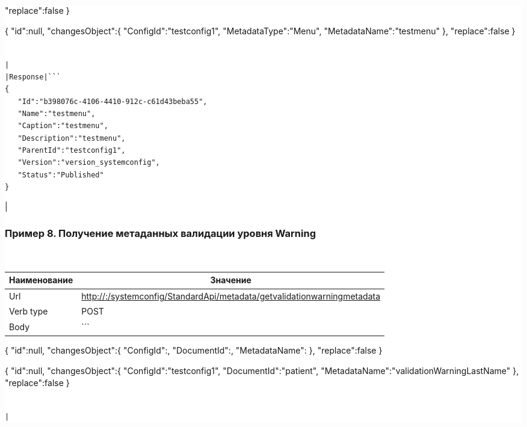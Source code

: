    "replace":false
}
```

```
{
   "id":null,
   "changesObject":{
      "ConfigId":"testconfig1",
      "MetadataType":"Menu",
      "MetadataName":"testmenu"
   },
   "replace":false
}
```

|
|Response|```
{
   "Id":"b398076c-4106-4410-912c-c61d43beba55",
   "Name":"testmenu",
   "Caption":"testmenu",
   "Description":"testmenu",
   "ParentId":"testconfig1",
   "Version":"version_systemconfig",
   "Status":"Published"
}
```

|

### Пример 8. Получение метаданных валидации уровня Warning

 

|Наименование|Значение|
|------------|--------|
|Url|[http://<servername>:<port>/systemconfig/StandardApi/metadata/getvalidationwarningmetadata](http://eugene-pc:9999/systemconfig/StandardApi/metadata/getmenumetadata)|
|Verb type|POST|
|Body|```
{
   "id":null,
   "changesObject":{
      "ConfigId":<ConfigId>,
	  "DocumentId":<DocumentId>,
	  "MetadataName":<MetadataName>
   },
   "replace":false
}
```

```
{
   "id":null,
   "changesObject":{
      "ConfigId":"testconfig1",
      "DocumentId":"patient",
      "MetadataName":"validationWarningLastName"
   },
   "replace":false
}
```

|
```